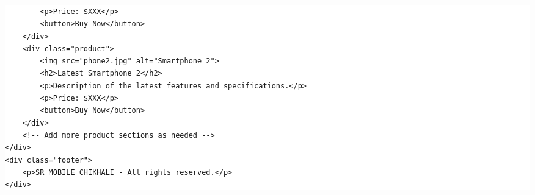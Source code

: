             <p>Price: $XXX</p>
            <button>Buy Now</button>
        </div>
        <div class="product">
            <img src="phone2.jpg" alt="Smartphone 2">
            <h2>Latest Smartphone 2</h2>
            <p>Description of the latest features and specifications.</p>
            <p>Price: $XXX</p>
            <button>Buy Now</button>
        </div>
        <!-- Add more product sections as needed -->
    </div>
    <div class="footer">
        <p>SR MOBILE CHIKHALI - All rights reserved.</p>
    </div>
</body>
</html>
